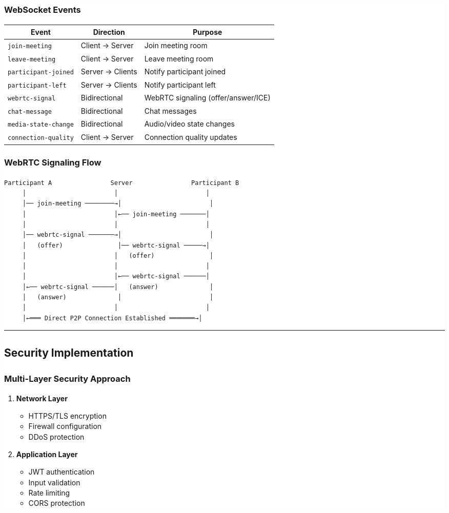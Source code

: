 ### WebSocket Events

| Event | Direction | Purpose |
|-------|-----------|---------|
| `join-meeting` | Client → Server | Join meeting room |
| `leave-meeting` | Client → Server | Leave meeting room |
| `participant-joined` | Server → Clients | Notify participant joined |
| `participant-left` | Server → Clients | Notify participant left |
| `webrtc-signal` | Bidirectional | WebRTC signaling (offer/answer/ICE) |
| `chat-message` | Bidirectional | Chat messages |
| `media-state-change` | Bidirectional | Audio/video state changes |
| `connection-quality` | Client → Server | Connection quality updates |

### WebRTC Signaling Flow

```
Participant A                Server                Participant B
     │                        │                        │
     │── join-meeting ────────→│                        │
     │                        │←── join-meeting ───────│
     │                        │                        │
     │── webrtc-signal ───────→│                        │
     │   (offer)               │── webrtc-signal ─────→│
     │                        │   (offer)               │
     │                        │                        │
     │                        │←── webrtc-signal ──────│
     │←── webrtc-signal ──────│   (answer)              │
     │   (answer)              │                        │
     │                        │                        │
     │←═══ Direct P2P Connection Established ═══════→│
```

---

## Security Implementation

### Multi-Layer Security Approach

1. **Network Layer**
   - HTTPS/TLS encryption
   - Firewall configuration
   - DDoS protection

2. **Application Layer**
   - JWT authentication
   - Input validation
   - Rate limiting
   - CORS protection
